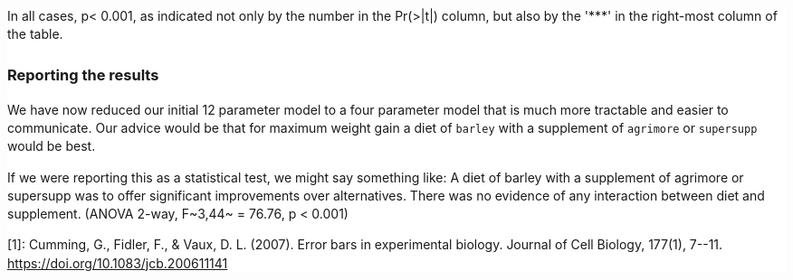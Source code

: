 In all cases, p< 0.001, as indicated not only by the number in the Pr(>|t|) column, but also by the '***' in the right-most column of the table.

### Reporting the results

We have now reduced our initial 12 parameter model to a four parameter model that is much more tractable and easier to communicate. Our advice would be that for maximum weight gain a diet of `barley` with a supplement of `agrimore` or `supersupp` would be best. 

If we were reporting this as a statistical test, we might say something like: A diet of barley  with a supplement of agrimore or supersupp was to offer significant improvements over alternatives. There was no evidence of any interaction between diet and supplement. (ANOVA 2-way, F~3,44~ = 76.76, p < 0.001)


[1]: Cumming, G., Fidler, F., & Vaux, D. L. (2007). Error bars in experimental biology. Journal of Cell Biology, 177(1), 7--11. <https://doi.org/10.1083/jcb.200611141>
